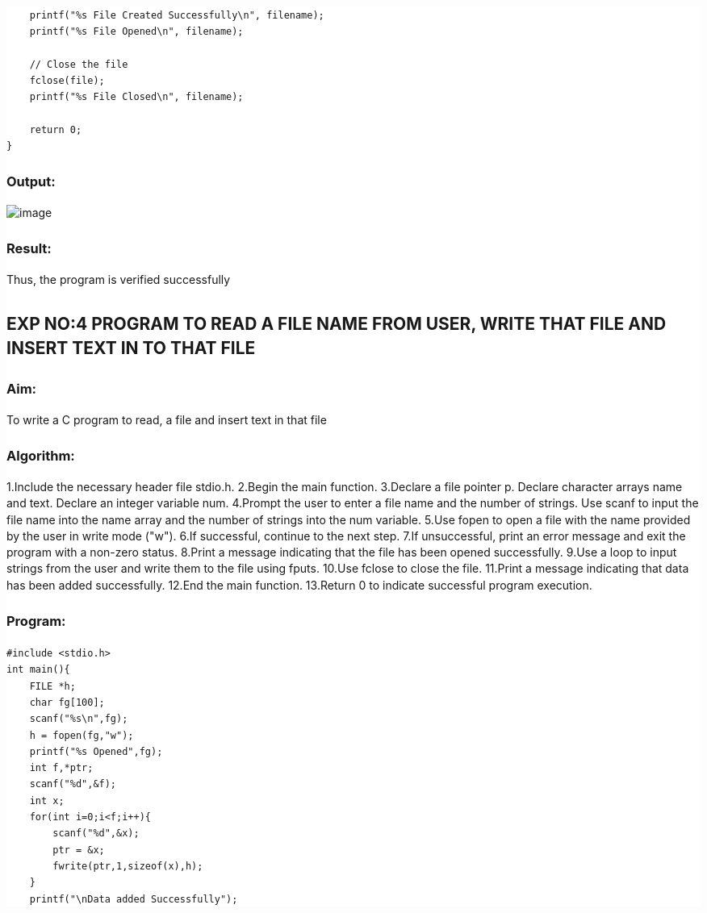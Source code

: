 ```
    printf("%s File Created Successfully\n", filename);
    printf("%s File Opened\n", filename);

    // Close the file
    fclose(file);
    printf("%s File Closed\n", filename);

    return 0;
}
```

### Output:

![image](https://github.com/user-attachments/assets/a98e6c39-82bb-4048-a3ee-9fe9e308f5f5)


### Result: 

Thus, the program is verified successfully


## EXP NO:4 PROGRAM TO READ A FILE NAME FROM USER, WRITE THAT FILE AND INSERT TEXT IN TO THAT FILE 

### Aim:
To write a C program to read, a file and insert text in that file 

### Algorithm:
1.Include the necessary header file stdio.h.
2.Begin the main function.
3.Declare a file pointer p. Declare character arrays name and text. Declare an integer variable num.
4.Prompt the user to enter a file name and the number of strings. Use scanf to input the file name into the name array and the number of strings into the num variable.
5.Use fopen to open a file with the name provided by the user in write mode ("w").
6.If successful, continue to the next step.
7.If unsuccessful, print an error message and exit the program with a non-zero status.
8.Print a message indicating that the file has been opened successfully.
9.Use a loop to input strings from the user and write them to the file using fputs.
10.Use fclose to close the file.
11.Print a message indicating that data has been added successfully.
12.End the main function.
13.Return 0 to indicate successful program execution.

### Program:
```
#include <stdio.h>
int main(){
    FILE *h;
    char fg[100];
    scanf("%s\n",fg);
    h = fopen(fg,"w");
    printf("%s Opened",fg);
    int f,*ptr;
    scanf("%d",&f);
    int x;
    for(int i=0;i<f;i++){
        scanf("%d",&x);
        ptr = &x;
        fwrite(ptr,1,sizeof(x),h);         
    }
    printf("\nData added Successfully");
```